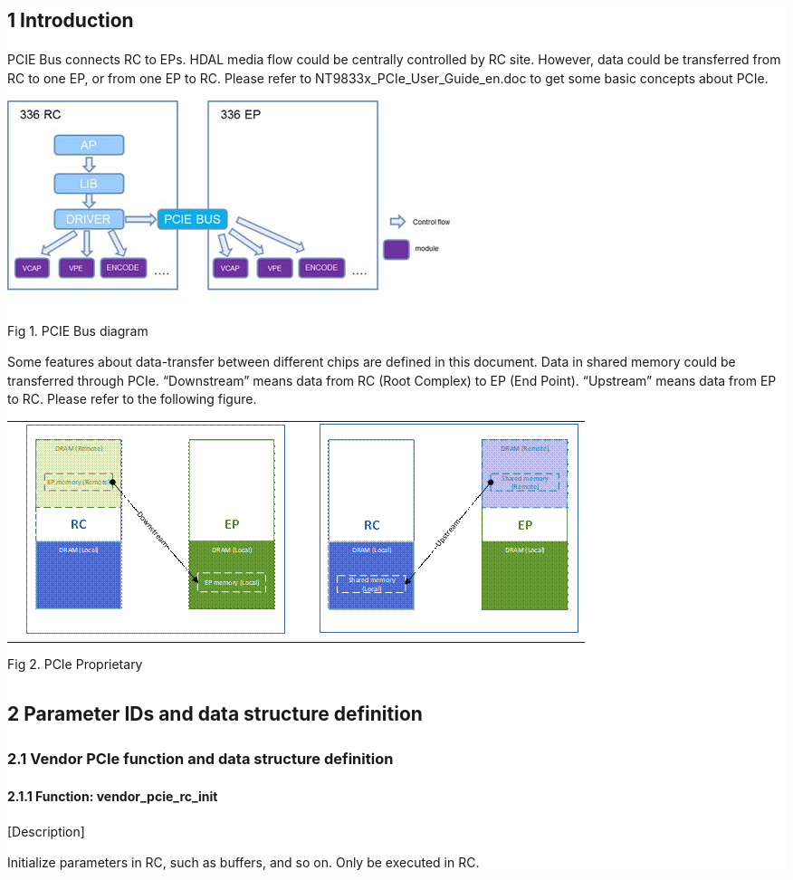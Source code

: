 ## 1 Introduction

PCIE Bus connects RC to EPs. HDAL media flow could be centrally controlled by RC site. However, data could be transferred from RC to one EP, or from one EP to RC. Please refer to NT9833x_PCIe_User_Guide_en.doc to get some basic concepts about PCIe.

![D:\\work6\\636\\fhtml\\NT9833x_HDAL_Vendor_PCIe_Programming_Guide_en.files\\image003.jpg](nvt_media/70b0500f0e1b415b13123803b40110bf.jpg)

Fig 1. PCIE Bus diagram

Some features about data-transfer between different chips are defined in this document. Data in shared memory could be transferred through PCIe. “Downstream” means data from RC (Root Complex) to EP (End Point). “Upstream” means data from EP to RC. Please refer to the following figure.

|   |                                                                                                                                             |
|---|---------------------------------------------------------------------------------------------------------------------------------------------|
|   | ![D:\\work6\\636\\fhtml\\NT9833x_HDAL_Vendor_PCIe_Programming_Guide_en.files\\image004.gif](nvt_media/0a4100fd4582d81190d379e4818e8394.gif) |

Fig 2. PCIe Proprietary

## 2 Parameter IDs and data structure definition

### 2.1 Vendor PCIe function and data structure definition

#### 2.1.1 Function: vendor_pcie_rc_init

[Description]

Initialize parameters in RC, such as buffers, and so on. Only be executed in RC.
